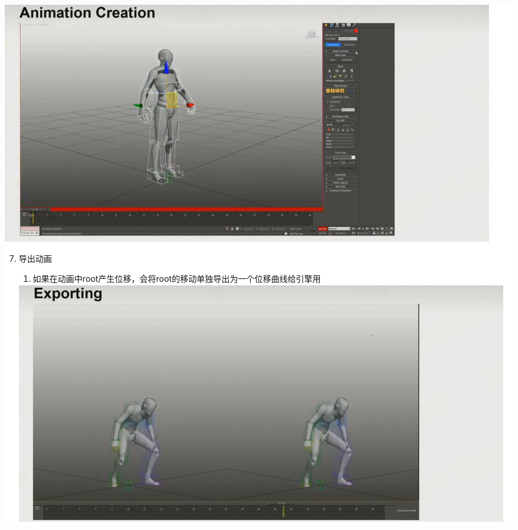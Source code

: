    <img src="AssetMarkdown/image-20230726153629247.png" alt="image-20230726153629247" style="zoom:80%;" />

7. 导出动画

   1. 如果在动画中root产生位移，会将root的移动单独导出为一个位移曲线给引擎用

   <img src="AssetMarkdown/image-20230726153644960.png" alt="image-20230726153644960" style="zoom:80%;" />
